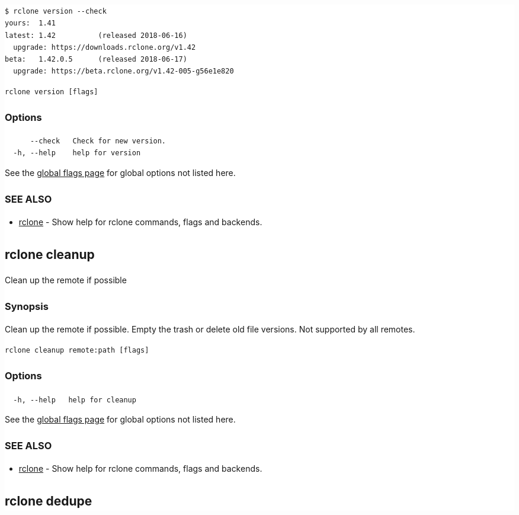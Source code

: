     $ rclone version --check
    yours:  1.41
    latest: 1.42          (released 2018-06-16)
      upgrade: https://downloads.rclone.org/v1.42
    beta:   1.42.0.5      (released 2018-06-17)
      upgrade: https://beta.rclone.org/v1.42-005-g56e1e820



```
rclone version [flags]
```

### Options

```
      --check   Check for new version.
  -h, --help    help for version
```

See the [global flags page](https://rclone.org/flags/) for global options not listed here.

### SEE ALSO

* [rclone](https://rclone.org/commands/rclone/)	 - Show help for rclone commands, flags and backends.

## rclone cleanup

Clean up the remote if possible

### Synopsis


Clean up the remote if possible.  Empty the trash or delete old file
versions. Not supported by all remotes.


```
rclone cleanup remote:path [flags]
```

### Options

```
  -h, --help   help for cleanup
```

See the [global flags page](https://rclone.org/flags/) for global options not listed here.

### SEE ALSO

* [rclone](https://rclone.org/commands/rclone/)	 - Show help for rclone commands, flags and backends.

## rclone dedupe
